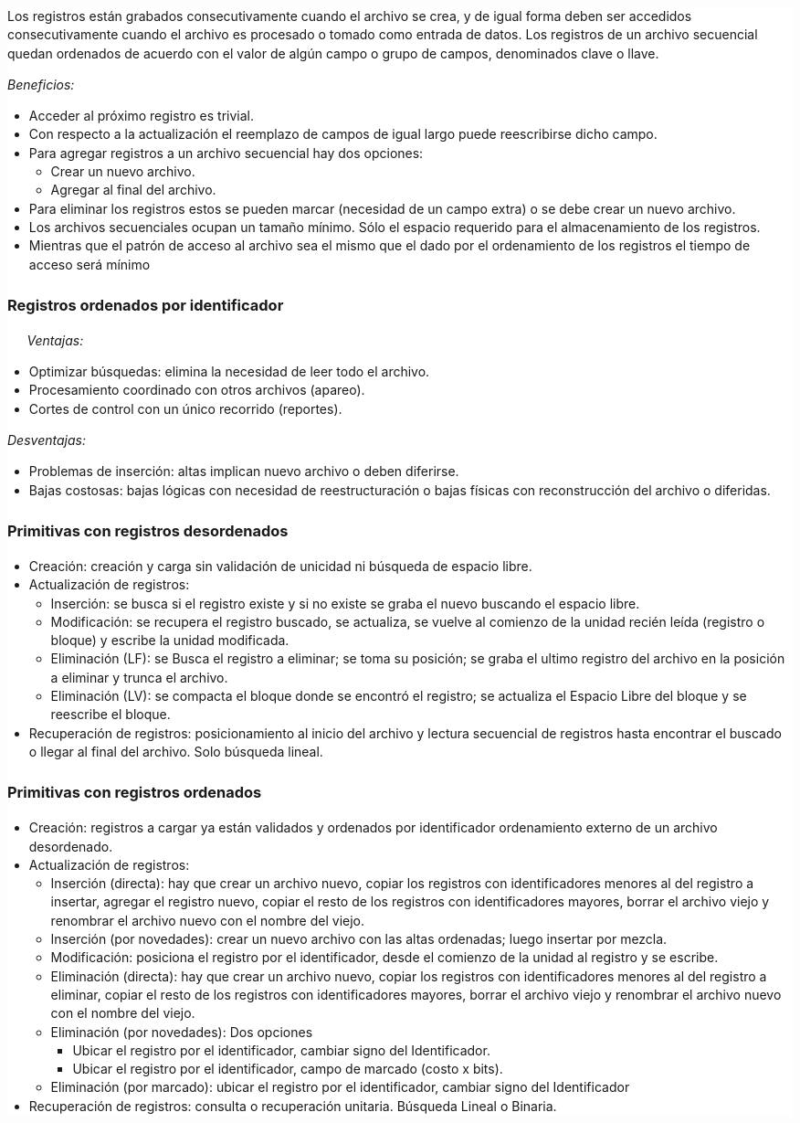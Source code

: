 Los registros están grabados consecutivamente cuando el archivo se crea, y de igual forma deben ser accedidos consecutivamente cuando el archivo es procesado o tomado como entrada de datos. Los registros de un archivo secuencial quedan ordenados de acuerdo con el valor de algún campo o grupo de campos, denominados clave o llave.

*Beneficios:*

- Acceder al próximo registro es trivial.
- Con respecto a la actualización el reemplazo de campos de igual largo puede reescribirse dicho campo.
- Para agregar registros a un archivo secuencial hay dos opciones:
  - Crear un nuevo archivo.
  - Agregar al final del archivo.
- Para eliminar los registros estos se pueden marcar (necesidad de un campo extra) o se debe crear un nuevo archivo.
- Los archivos secuenciales ocupan un tamaño mínimo. Sólo el espacio requerido para el almacenamiento de los registros.
- Mientras que el patrón de acceso al archivo sea el mismo que el dado por el ordenamiento de los registros el tiempo de acceso será mínimo
### Registros ordenados por identificador
`	`*Ventajas:*

- Optimizar búsquedas: elimina la necesidad de leer todo el archivo.
- Procesamiento coordinado con otros archivos (apareo).
- Cortes de control con un único recorrido (reportes).

*Desventajas:*

- Problemas de inserción: altas implican nuevo archivo o deben diferirse.
- Bajas costosas: bajas lógicas con necesidad de reestructuración o bajas físicas con reconstrucción del archivo o diferidas.
### Primitivas con registros desordenados
- Creación: creación y carga sin validación de unicidad ni búsqueda de espacio libre.
- Actualización de registros:
  - Inserción: se busca si el registro existe y si no existe se graba el nuevo buscando el espacio libre.
  - Modificación: se recupera el registro buscado, se actualiza, se vuelve al comienzo de la unidad recién leída (registro o bloque) y escribe la unidad modificada.
  - Eliminación (LF): se Busca el registro a eliminar; se toma su posición; se graba el ultimo registro del archivo en la posición a eliminar y trunca el archivo.
  - Eliminación (LV): se compacta el bloque donde se encontró el registro; se actualiza el Espacio Libre del bloque y se reescribe el bloque.
- Recuperación de registros: posicionamiento al inicio del archivo y lectura secuencial de registros hasta encontrar el buscado o llegar al final del archivo. Solo búsqueda lineal.
### Primitivas con registros ordenados
- Creación: registros a cargar ya están validados y ordenados por identificador ordenamiento externo de un archivo desordenado.
- Actualización de registros:
  - Inserción (directa): hay que crear un archivo nuevo, copiar los registros con identificadores menores al del registro a insertar, agregar el registro nuevo, copiar el resto de los registros con identificadores mayores, borrar el archivo viejo y renombrar el archivo nuevo con el nombre del viejo.
  - Inserción (por novedades): crear un nuevo archivo con las altas ordenadas; luego insertar por mezcla.
  - Modificación: posiciona el registro por el identificador, desde el comienzo de la unidad al registro y se escribe.
  - Eliminación (directa): hay que crear un archivo nuevo, copiar los registros con identificadores menores al del registro a eliminar, copiar el resto de los registros con identificadores mayores, borrar el archivo viejo y renombrar el archivo nuevo con el nombre del viejo.
  - Eliminación (por novedades): Dos opciones
    - Ubicar el registro por el identificador, cambiar signo del Identificador.
    - Ubicar el registro por el identificador, campo de marcado (costo x bits).
  - Eliminación (por marcado): ubicar el registro por el identificador, cambiar signo del Identificador
- Recuperación de registros: consulta o recuperación unitaria. Búsqueda Lineal o Binaria.
